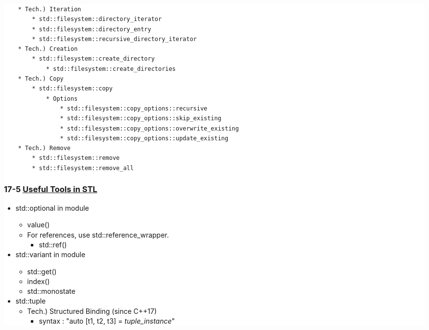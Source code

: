 		* Tech.) Iteration
			* std::filesystem::directory_iterator
			* std::filesystem::directory_entry
			* std::filesystem::recursive_directory_iterator
		* Tech.) Creation
			* std::filesystem::create_directory
				* std::filesystem::create_directories
		* Tech.) Copy
			* std::filesystem::copy
				* Options
					* std::filesystem::copy_options::recursive
					* std::filesystem::copy_options::skip_existing
					* std::filesystem::copy_options::overwrite_existing
					* std::filesystem::copy_options::update_existing
		* Tech.) Remove
			* std::filesystem::remove
			* std::filesystem::remove_all
### 17-5 [Useful Tools in STL](https://github.com/JoonHyeok-hozy-Kim/program_languages/blob/main/C%2B%2B/modu/17_05_stl_tools_additional.cpp)
* std::optional in <optional> module
	* value()
	* For references, use std::reference_wrapper.
		* std::ref()
* std::variant in <variant> module
	* std::get<T>()
	* index()
	* std::monostate
* std::tuple
	* Tech.) Structured Binding (since C++17)
		* syntax : "auto [t1, t2, t3] = _tuple_instance_"